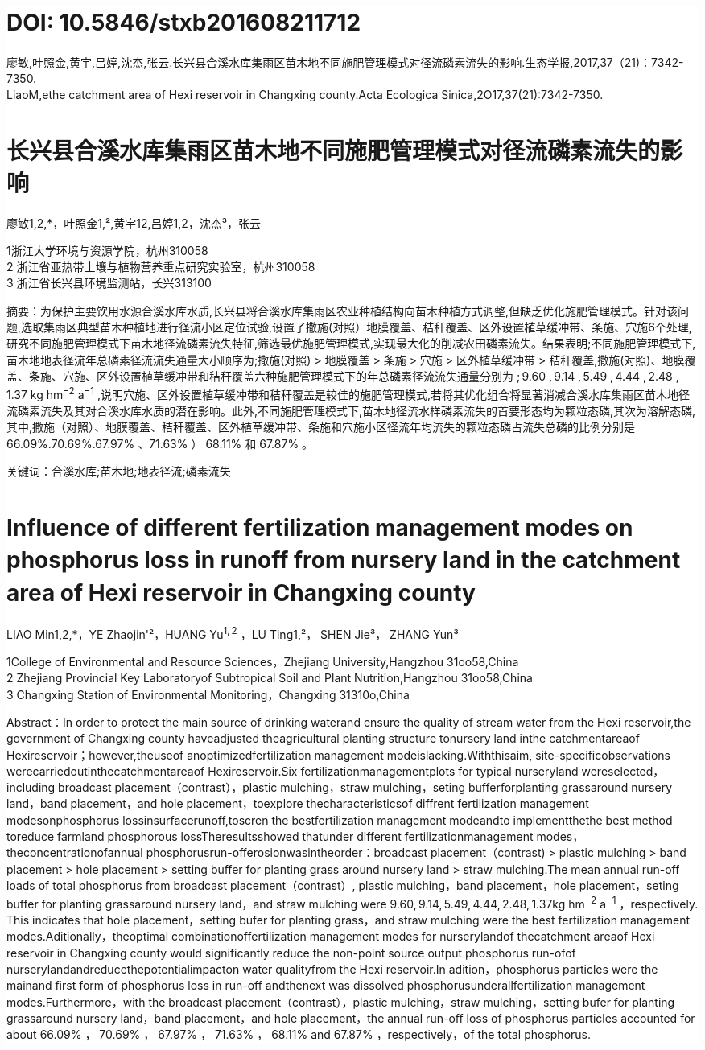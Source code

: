 # DOI: 10.5846/stxb201608211712

廖敏,叶照金,黄宇,吕婷,沈杰,张云.长兴县合溪水库集雨区苗木地不同施肥管理模式对径流磷素流失的影响.生态学报,2017,37（21)：7342-7350.  
LiaoM,ethe catchment area of Hexi reservoir in Changxing county.Acta Ecologica Sinica,2O17,37(21):7342-7350.

# 长兴县合溪水库集雨区苗木地不同施肥管理模式对径流磷素流失的影响

廖敏1,2,\*，叶照金1,²,黄宇12,吕婷1,2，沈杰³，张云

1浙江大学环境与资源学院，杭州310058  
2 浙江省亚热带土壤与植物营养重点研究实验室，杭州310058  
3 浙江省长兴县环境监测站，长兴313100

摘要：为保护主要饮用水源合溪水库水质,长兴县将合溪水库集雨区农业种植结构向苗木种植方式调整,但缺乏优化施肥管理模式。针对该问题,选取集雨区典型苗木种植地进行径流小区定位试验,设置了撒施(对照）地膜覆盖、秸秆覆盖、区外设置植草缓冲带、条施、穴施6个处理,研究不同施肥管理模式下苗木地径流磷素流失特征,筛选最优施肥管理模式,实现最大化的削减农田磷素流失。结果表明;不同施肥管理模式下,苗木地地表径流年总磷素径流流失通量大小顺序为;撒施(对照) $>$ 地膜覆盖 $>$ 条施 $>$ 穴施 $\mathrm { > }$ 区外植草缓冲带 $>$ 秸秆覆盖,撒施(对照)、地膜覆盖、条施、穴施、区外设置植草缓冲带和秸秆覆盖六种施肥管理模式下的年总磷素径流流失通量分别为 $; 9 . 6 0 \ , 9 . 1 4 \ , 5 . 4 9 \ , 4 . 4 4 \ , 2 . 4 8 \ , 1 . 3 7 \ \mathrm { k g \ h m ^ { - 2 } \ a ^ { - 1 } }$ ,说明穴施、区外设置植草缓冲带和秸秆覆盖是较佳的施肥管理模式,若将其优化组合将显著消减合溪水库集雨区苗木地径流磷素流失及其对合溪水库水质的潜在影响。此外,不同施肥管理模式下,苗木地径流水样磷素流失的首要形态均为颗粒态磷,其次为溶解态磷,其中,撒施（对照）、地膜覆盖、秸秆覆盖、区外植草缓冲带、条施和穴施小区径流年均流失的颗粒态磷占流失总磷的比例分别是 $6 6 . 0 9 \% . 7 0 . 6 9 \% . 6 7 . 9 7 \%$ 、$7 1 . 6 3 \%$ ） $6 8 . 1 1 \%$ 和 $6 7 . 8 7 \%$ 。

关键词：合溪水库;苗木地;地表径流;磷素流失

# Influence of different fertilization management modes on phosphorus loss in runoff from nursery land in the catchment area of Hexi reservoir in Changxing county

LIAO Min1,2,\*，YE Zhaojin'²，HUANG $\mathrm { Y u } ^ { 1 , 2 }$ ，LU Ting1,²， SHEN Jie³， ZHANG Yun³

1College of Environmental and Resource Sciences，Zhejiang University,Hangzhou 31oo58,China   
2 Zhejiang Provincial Key Laboratoryof Subtropical Soil and Plant Nutrition,Hangzhou 31oo58,China   
3 Changxing Station of Environmental Monitoring，Changxing 31310o,China

Abstract：In order to protect the main source of drinking waterand ensure the quality of stream water from the Hexi reservoir,the government of Changxing county haveadjusted theagricultural planting structure tonursery land inthe catchmentareaof Hexireservoir；however,theuseof anoptimizedfertilization management modeislacking.Withthisaim, site-specificobservations werecarriedoutinthecatchmentareaof Hexireservoir.Six fertilizationmanagementplots for typical nurseryland wereselected，including broadcast placement（contrast），plastic mulching，straw mulching，seting bufferforplanting grassaround nursery land，band placement，and hole placement，toexplore thecharacteristicsof diffrent fertilization management modesonphosphorus lossinsurfacerunoff,toscren the bestfertilization management modeandto implementthethe best method toreduce farmland phosphorous lossTheresultsshowed thatunder different fertilizationmanagement modes，theconcentrationofannual phosphorusrun-offerosionwasintheorder：broadcast placement（contrast) $>$ plastic mulching $>$ band placement $>$ hole placement $>$ setting buffer for planting grass around nursery land $>$ straw mulching.The mean annual run-off loads of total phosphorus from broadcast placement（contrast）, plastic mulching，band placement，hole placement，seting buffer for planting grassaround nursery land，and straw mulching were $9 . 6 0 , 9 . 1 4 , 5 . 4 9 , 4 . 4 4 , 2 . 4 8 , 1 . 3 7 \mathrm { k g \ h m ^ { - 2 } \ a ^ { - 1 } }$ ，respectively. This indicates that hole placement，setting bufer for planting grass，and straw mulching were the best fertilization management modes.Aditionally，theoptimal combinationoffertilization management modes for nurserylandof thecatchment areaof Hexi reservoir in Changxing county would significantly reduce the non-point source output phosphorus run-ofof nurserylandandreducethepotentialimpacton water qualityfrom the Hexi reservoir.In adition，phosphorus particles were the mainand first form of phosphorus loss in run-off andthenext was dissolved phosphorusunderallfertilization management modes.Furthermore，with the broadcast placement（contrast），plastic mulching，straw mulching，setting bufer for planting grassaround nursery land，band placement，and hole placement，the annual run-off loss of phosphorus particles accounted for about $6 6 . 0 9 \%$ ， $7 0 . 6 9 \%$ ， $6 7 . 9 7 \%$ ， $7 1 . 6 3 \%$ ， $6 8 . 1 1 \%$ and $6 7 . 8 7 \%$ ，respectively，of the total phosphorus.
